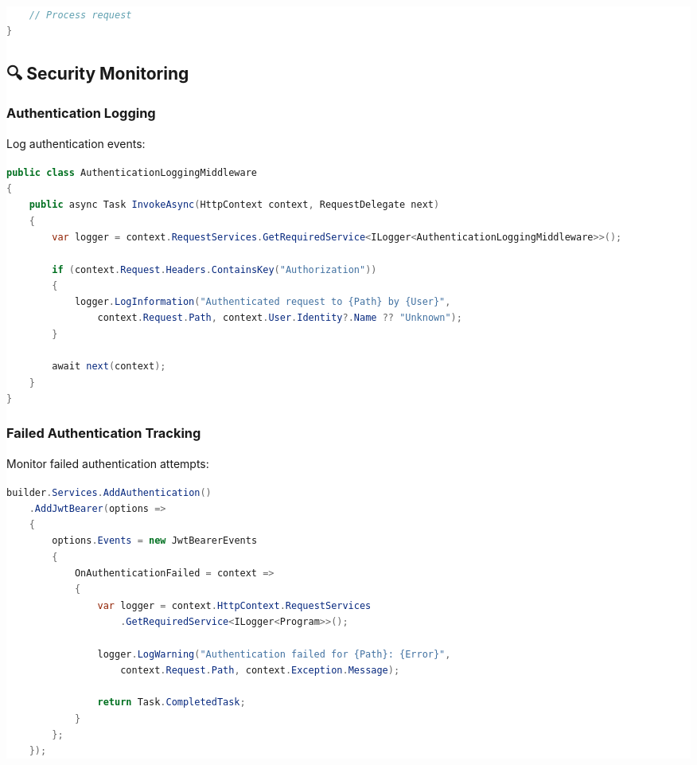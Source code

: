 ```csharp
    // Process request
}
```

## 🔍 Security Monitoring

### **Authentication Logging**

Log authentication events:

```csharp
public class AuthenticationLoggingMiddleware
{
    public async Task InvokeAsync(HttpContext context, RequestDelegate next)
    {
        var logger = context.RequestServices.GetRequiredService<ILogger<AuthenticationLoggingMiddleware>>();
        
        if (context.Request.Headers.ContainsKey("Authorization"))
        {
            logger.LogInformation("Authenticated request to {Path} by {User}",
                context.Request.Path, context.User.Identity?.Name ?? "Unknown");
        }
        
        await next(context);
    }
}
```

### **Failed Authentication Tracking**

Monitor failed authentication attempts:

```csharp
builder.Services.AddAuthentication()
    .AddJwtBearer(options =>
    {
        options.Events = new JwtBearerEvents
        {
            OnAuthenticationFailed = context =>
            {
                var logger = context.HttpContext.RequestServices
                    .GetRequiredService<ILogger<Program>>();
                    
                logger.LogWarning("Authentication failed for {Path}: {Error}",
                    context.Request.Path, context.Exception.Message);
                
                return Task.CompletedTask;
            }
        };
    });
```
